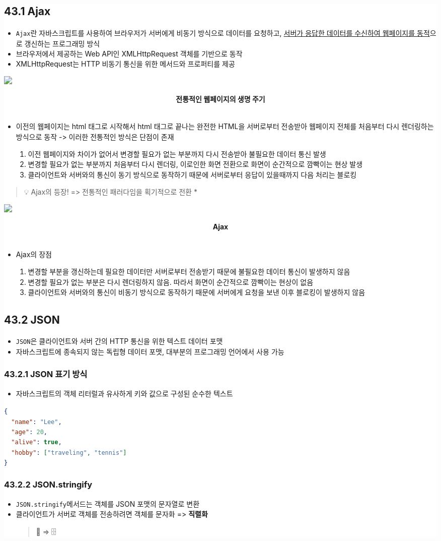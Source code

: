 ## 43.1 Ajax

- `Ajax`란 자바스크립트를 사용하여 브라우저가 서버에게 비동기 방식으로 데이터를 요청하고, <u>서버가 응답한 데이터를 수신하여 웹페이지를 동적</u>으로 갱신하는 프로그래밍 방식
- 브라우저에서 제공하는 Web API인 XMLHttpRequest 객체를 기반으로 동작
- XMLHttpRequest는 HTTP 비동기 통신을 위한 메서드와 프로퍼티를 제공

![](https://velog.velcdn.com/cloudflare/hang_kem_0531/cea70fe4-f656-49e5-ab1a-665e28f243d1/image.png)

<center><b>전통적인 웹페이지의 생명 주기</b></center>
<br/>

- 이전의 웹페이지는 html 태그로 시작해서 html 태그로 끝나는 완전한 HTML을 서버로부터 전송받아 웹페이지 전체를 처음부터 다시 렌더링하는 방식으로 동작 -> 이러한 전통적인 방식은 단점이 존재

  1. 이전 웹페이지와 차이가 없어서 변경할 필요가 없는 부분까지 다시 전송받아 불필요한 데이터 통신 발생
  2. 변경할 필요가 없는 부분까지 처음부터 다시 렌더링, 이로인한 화면 전환으로 화면이 순간적으로 깜빡이는 현상 발생
  3. 클라이언트와 서버와의 통신이 동기 방식으로 동작하기 때문에 서버로부터 응답이 있을때까지 다음 처리는 블로킹

> 💡 Ajax의 등장! => 전통적인 패러다임을 획기적으로 전환 \*

![](https://velog.velcdn.com/cloudflare/hang_kem_0531/59abeb55-f41c-4f8b-a6cc-28a415c2204b/image.png)

<center><b>Ajax</b></center>
<br/>

- Ajax의 장점

  1. 변경할 부분을 갱신하는데 필요한 데이터만 서버로부터 전송받기 때문에 불필요한 데이터 통신이 발생하지 않음
  2. 변경할 필요가 없는 부분은 다시 렌더링하지 않음. 따라서 화면이 순간적으로 깜빡이는 현상이 없음
  3. 클라이언트와 서버와의 통신이 비동기 방식으로 동작하기 때문에 서버에게 요청을 보낸 이후 블로킹이 발생하지 않음

## 43.2 JSON

- `JSON`은 클라이언트와 서버 간의 HTTP 통신을 위한 텍스트 데이터 포맷
- 자바스크립트에 종속되지 않는 독립형 데이터 포맷, 대부분의 프로그래밍 언어에서 사용 가능

### 43.2.1 JSON 표기 방식

- 자바스크립트의 객체 리터럴과 유사하게 키와 값으로 구성된 순수한 텍스트

```json
{
  "name": "Lee",
  "age": 20,
  "alive": true,
  "hobby": ["traveling", "tennis"]
}
```

### 43.2.2 JSON.stringify

- `JSON.stringify`메서드는 객체를 JSON 포맷의 문자열로 변환
- 클라이언트가 서버로 객체를 전송하려면 객체를 문자화 => <b>직렬화</b>
  > 👤 => 🗄️
